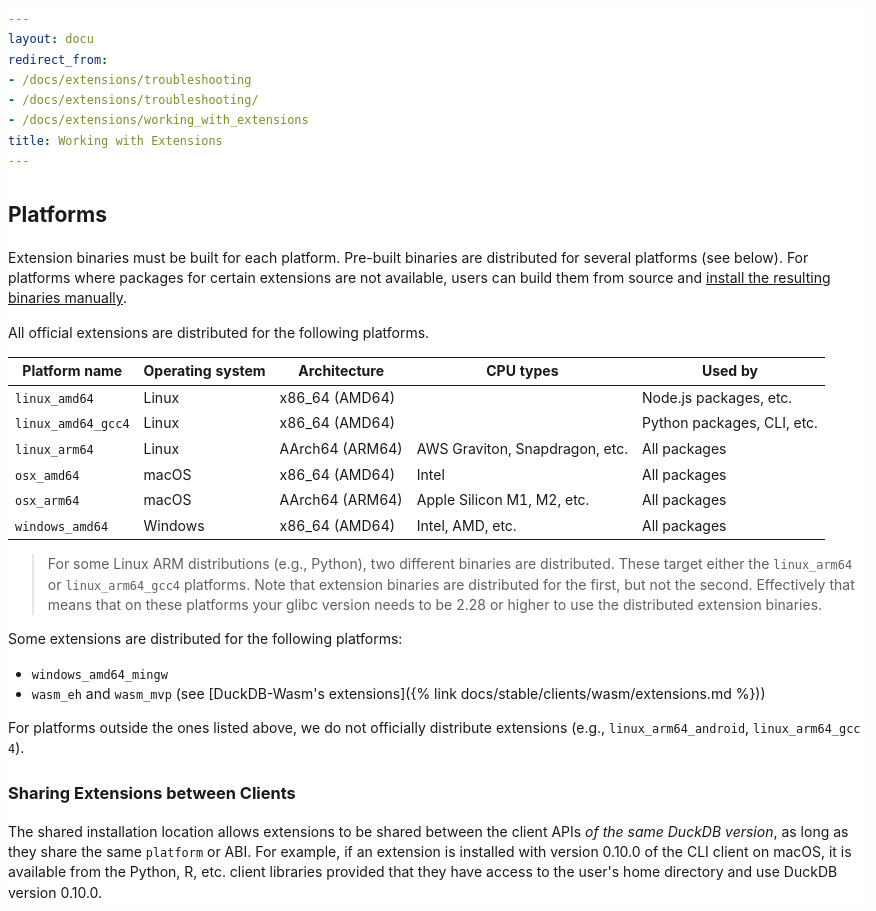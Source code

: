 ```yaml
---
layout: docu
redirect_from:
- /docs/extensions/troubleshooting
- /docs/extensions/troubleshooting/
- /docs/extensions/working_with_extensions
title: Working with Extensions
---
```


## Platforms

Extension binaries must be built for each platform. Pre-built binaries are distributed for several platforms (see below).
For platforms where packages for certain extensions are not available, users can build them from source and [install the resulting binaries manually](#installing-an-extension-from-an-explicit-path).

All official extensions are distributed for the following platforms.

| Platform name      | Operating system | Architecture    | CPU types                      | Used by                    |
|--------------------|------------------|-----------------|--------------------------------|----------------------------|
| `linux_amd64`      | Linux            | x86_64  (AMD64) |                                | Node.js packages, etc.     |
| `linux_amd64_gcc4` | Linux            | x86_64  (AMD64) |                                | Python packages, CLI, etc. |
| `linux_arm64`      | Linux            | AArch64 (ARM64) | AWS Graviton, Snapdragon, etc. | All packages               |
| `osx_amd64`        | macOS            | x86_64  (AMD64) | Intel                          | All packages               |
| `osx_arm64`        | macOS            | AArch64 (ARM64) | Apple Silicon M1, M2, etc.     | All packages               |
| `windows_amd64`    | Windows          | x86_64  (AMD64) | Intel, AMD, etc.               | All packages               |

> For some Linux ARM distributions (e.g., Python), two different binaries are distributed. These target either the `linux_arm64` or `linux_arm64_gcc4` platforms. Note that extension binaries are distributed for the first, but not the second. Effectively that means that on these platforms your glibc version needs to be 2.28 or higher to use the distributed extension binaries.

Some extensions are distributed for the following platforms:

* `windows_amd64_mingw`
* `wasm_eh` and `wasm_mvp` (see [DuckDB-Wasm's extensions]({% link docs/stable/clients/wasm/extensions.md %}))

For platforms outside the ones listed above, we do not officially distribute extensions (e.g., `linux_arm64_android`, `linux_arm64_gcc4`).

### Sharing Extensions between Clients

The shared installation location allows extensions to be shared between the client APIs _of the same DuckDB version_, as long as they share the same `platform` or ABI. For example, if an extension is installed with version 0.10.0 of the CLI client on macOS, it is available from the Python, R, etc. client libraries provided that they have access to the user's home directory and use DuckDB version 0.10.0.
